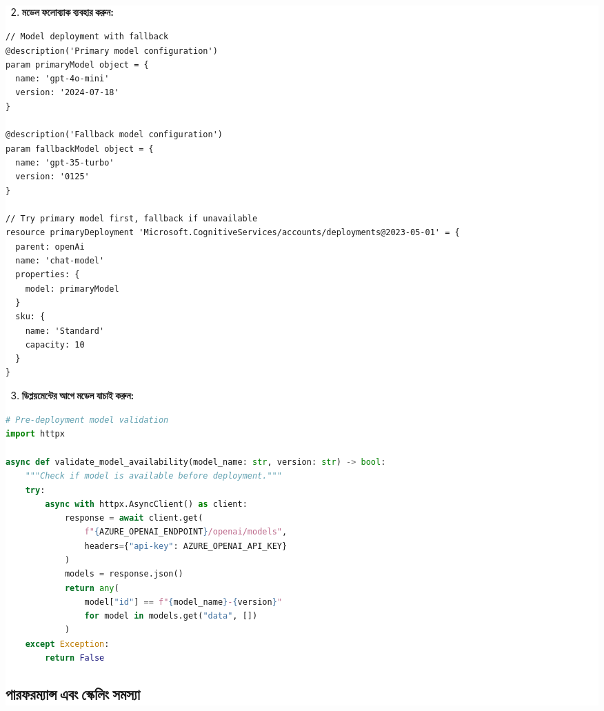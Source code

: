 2. **মডেল ফলোব্যাক ব্যবহার করুন:**
```bicep
// Model deployment with fallback
@description('Primary model configuration')
param primaryModel object = {
  name: 'gpt-4o-mini'
  version: '2024-07-18'
}

@description('Fallback model configuration')
param fallbackModel object = {
  name: 'gpt-35-turbo'
  version: '0125'
}

// Try primary model first, fallback if unavailable
resource primaryDeployment 'Microsoft.CognitiveServices/accounts/deployments@2023-05-01' = {
  parent: openAi
  name: 'chat-model'
  properties: {
    model: primaryModel
  }
  sku: {
    name: 'Standard'
    capacity: 10
  }
}
```

3. **ডিপ্লয়মেন্টের আগে মডেল যাচাই করুন:**
```python
# Pre-deployment model validation
import httpx

async def validate_model_availability(model_name: str, version: str) -> bool:
    """Check if model is available before deployment."""
    try:
        async with httpx.AsyncClient() as client:
            response = await client.get(
                f"{AZURE_OPENAI_ENDPOINT}/openai/models",
                headers={"api-key": AZURE_OPENAI_API_KEY}
            )
            models = response.json()
            return any(
                model["id"] == f"{model_name}-{version}"
                for model in models.get("data", [])
            )
    except Exception:
        return False
```

## পারফরম্যান্স এবং স্কেলিং সমস্যা
